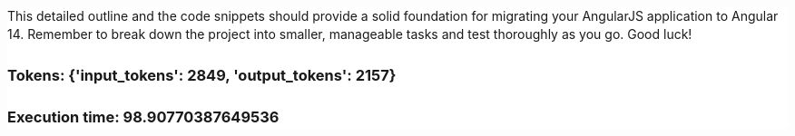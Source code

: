 This detailed outline and the code snippets should provide a solid foundation for migrating your AngularJS application to Angular 14.  Remember to break down the project into smaller, manageable tasks and test thoroughly as you go.  Good luck!


### Tokens: {'input_tokens': 2849, 'output_tokens': 2157}
### Execution time: 98.90770387649536
